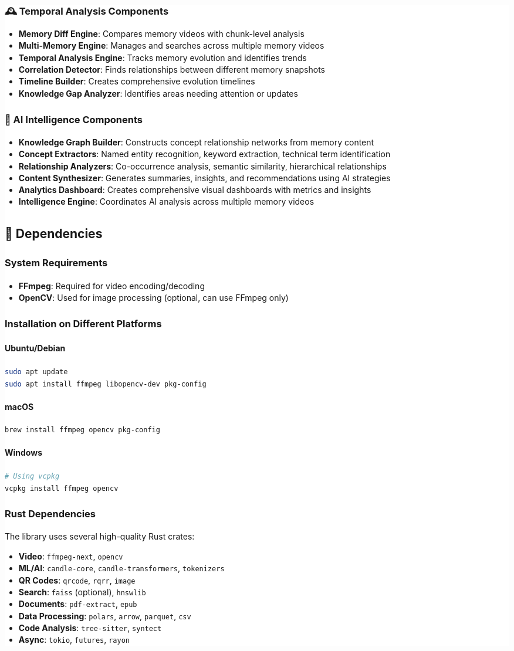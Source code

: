 ### 🕰️ Temporal Analysis Components
- **Memory Diff Engine**: Compares memory videos with chunk-level analysis
- **Multi-Memory Engine**: Manages and searches across multiple memory videos
- **Temporal Analysis Engine**: Tracks memory evolution and identifies trends
- **Correlation Detector**: Finds relationships between different memory snapshots
- **Timeline Builder**: Creates comprehensive evolution timelines
- **Knowledge Gap Analyzer**: Identifies areas needing attention or updates

### 🧠 AI Intelligence Components
- **Knowledge Graph Builder**: Constructs concept relationship networks from memory content
- **Concept Extractors**: Named entity recognition, keyword extraction, technical term identification
- **Relationship Analyzers**: Co-occurrence analysis, semantic similarity, hierarchical relationships
- **Content Synthesizer**: Generates summaries, insights, and recommendations using AI strategies
- **Analytics Dashboard**: Creates comprehensive visual dashboards with metrics and insights
- **Intelligence Engine**: Coordinates AI analysis across multiple memory videos

## 🔧 Dependencies

### System Requirements

- **FFmpeg**: Required for video encoding/decoding
- **OpenCV**: Used for image processing (optional, can use FFmpeg only)

### Installation on Different Platforms

#### Ubuntu/Debian
```bash
sudo apt update
sudo apt install ffmpeg libopencv-dev pkg-config
```

#### macOS
```bash
brew install ffmpeg opencv pkg-config
```

#### Windows
```bash
# Using vcpkg
vcpkg install ffmpeg opencv
```

### Rust Dependencies

The library uses several high-quality Rust crates:

- **Video**: `ffmpeg-next`, `opencv`
- **ML/AI**: `candle-core`, `candle-transformers`, `tokenizers`
- **QR Codes**: `qrcode`, `rqrr`, `image`
- **Search**: `faiss` (optional), `hnswlib`
- **Documents**: `pdf-extract`, `epub`
- **Data Processing**: `polars`, `arrow`, `parquet`, `csv`
- **Code Analysis**: `tree-sitter`, `syntect`
- **Async**: `tokio`, `futures`, `rayon`
